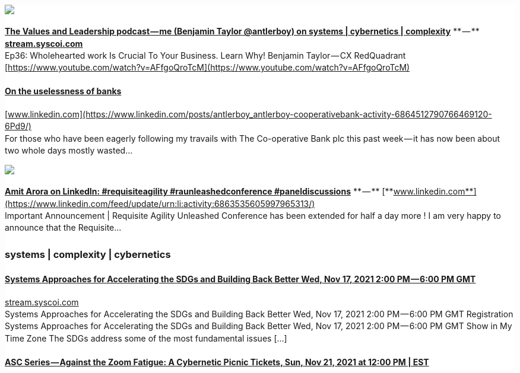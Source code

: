 ![](https://cdn-images-1.medium.com/proxy/0*9jdaUoO7nPMKVvUm)

[**The Values and Leadership podcast — me (Benjamin Taylor @antlerboy) on systems | cybernetics | complexity**](https://stream.syscoi.com/2021/11/08/the-values-and-leadership-podcast-me-benjamin-taylor-antlerboy-on-systems-cybernetics-complexity/?utm_campaign=Transduction%20-%20leading%20transformation&utm_medium=email&utm_source=Revue%20newsletter) ** — ** [**stream.syscoi.com**](https://stream.syscoi.com/2021/11/08/the-values-and-leadership-podcast-me-benjamin-taylor-antlerboy-on-systems-cybernetics-complexity/)   
 Ep36: Wholehearted work Is Crucial To Your Business. Learn Why! Benjamin Taylor — CX RedQuadrant [https://www.youtube.com/watch?v=AFfgoQroTcM](https://www.youtube.com/watch?v=AFfgoQroTcM)

#### [On the uselessness of banks](https://www.linkedin.com/posts/antlerboy_antlerboy-cooperativebank-activity-6864512790766469120-6Pd9/?utm_campaign=Transduction%20-%20leading%20transformation&utm_medium=email&utm_source=Revue%20newsletter)

[www.linkedin.com](https://www.linkedin.com/posts/antlerboy_antlerboy-cooperativebank-activity-6864512790766469120-6Pd9/)   
 For those who have been eagerly following my travails with The Co-operative Bank plc this past week — it has now been about two whole days mostly wasted…

![](https://cdn-images-1.medium.com/proxy/0*XH7eR-qkipy5D5gd)

[**Amit Arora on LinkedIn: #requisiteagility #raunleashedconference #paneldiscussions**](https://www.linkedin.com/feed/update/urn:li:activity:6863535605997965313/?utm_campaign=Transduction%20-%20leading%20transformation&utm_medium=email&utm_source=Revue%20newsletter) ** — ** [**www.linkedin.com**](https://www.linkedin.com/feed/update/urn:li:activity:6863535605997965313/)   
 Important Announcement | Requisite Agility Unleashed Conference has been extended for half a day more ! I am very happy to announce that the Requisite…

### systems | complexity | cybernetics

#### [Systems Approaches for Accelerating the SDGs and Building Back Better Wed, Nov 17, 2021 2:00 PM — 6:00 PM GMT](https://stream.syscoi.com/2021/11/11/systems-approaches-for-accelerating-the-sdgs-and-building-back-better-wed-nov-17-2021-200-pm-600-pm-gmt/?utm_campaign=Transduction%20-%20leading%20transformation&utm_medium=email&utm_source=Revue%20newsletter)

[stream.syscoi.com](https://stream.syscoi.com/2021/11/11/systems-approaches-for-accelerating-the-sdgs-and-building-back-better-wed-nov-17-2021-200-pm-600-pm-gmt/)   
 Systems Approaches for Accelerating the SDGs and Building Back Better Wed, Nov 17, 2021 2:00 PM — 6:00 PM GMT Registration Systems Approaches for Accelerating the SDGs and Building Back Better Wed, Nov 17, 2021 2:00 PM — 6:00 PM GMT Show in My Time Zone The SDGs address some of the most fundamental issues […]

#### [ASC Series — Against the Zoom Fatigue: A Cybernetic Picnic Tickets, Sun, Nov 21, 2021 at 12:00 PM | EST](https://stream.syscoi.com/2021/11/10/asc-series-against-the-zoom-fatigue-a-cybernetic-picnic-tickets-sun-nov-21-2021-at-1200-pm-est/?utm_campaign=Transduction%20-%20leading%20transformation&utm_medium=email&utm_source=Revue%20newsletter)
